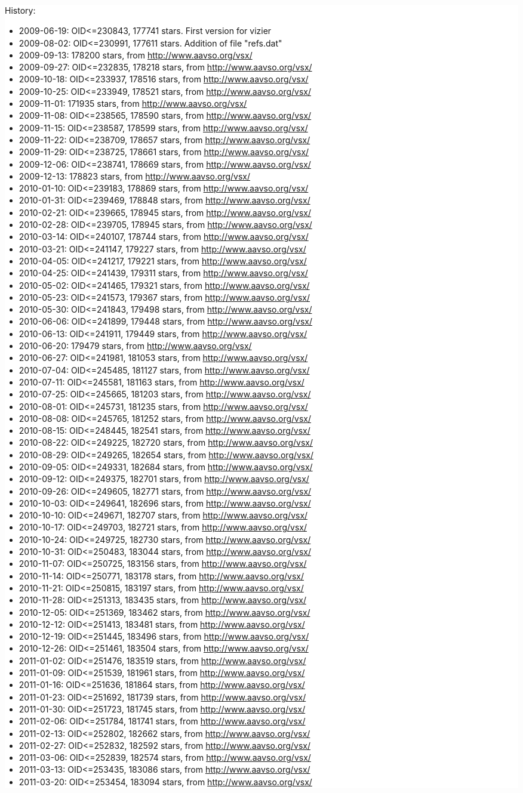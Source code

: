 History:
  * 2009-06-19: OID<=230843, 177741 stars. First version for vizier
  * 2009-08-02: OID<=230991, 177611 stars. Addition of file "refs.dat"
  * 2009-09-13:              178200 stars, from http://www.aavso.org/vsx/
  * 2009-09-27: OID<=232835, 178218 stars, from http://www.aavso.org/vsx/
  * 2009-10-18: OID<=233937, 178516 stars, from http://www.aavso.org/vsx/
  * 2009-10-25: OID<=233949, 178521 stars, from http://www.aavso.org/vsx/
  * 2009-11-01:              171935 stars, from http://www.aavso.org/vsx/
  * 2009-11-08: OID<=238565, 178590 stars, from http://www.aavso.org/vsx/
  * 2009-11-15: OID<=238587, 178599 stars, from http://www.aavso.org/vsx/
  * 2009-11-22: OID<=238709, 178657 stars, from http://www.aavso.org/vsx/
  * 2009-11-29: OID<=238725, 178661 stars, from http://www.aavso.org/vsx/
  * 2009-12-06: OID<=238741, 178669 stars, from http://www.aavso.org/vsx/
  * 2009-12-13:              178823 stars, from http://www.aavso.org/vsx/
  * 2010-01-10: OID<=239183, 178869 stars, from http://www.aavso.org/vsx/
  * 2010-01-31: OID<=239469, 178848 stars, from http://www.aavso.org/vsx/
  * 2010-02-21: OID<=239665, 178945 stars, from http://www.aavso.org/vsx/
  * 2010-02-28: OID<=239705, 178945 stars, from http://www.aavso.org/vsx/
  * 2010-03-14: OID<=240107, 178744 stars, from http://www.aavso.org/vsx/
  * 2010-03-21: OID<=241147, 179227 stars, from http://www.aavso.org/vsx/
  * 2010-04-05: OID<=241217, 179221 stars, from http://www.aavso.org/vsx/
  * 2010-04-25: OID<=241439, 179311 stars, from http://www.aavso.org/vsx/
  * 2010-05-02: OID<=241465, 179321 stars, from http://www.aavso.org/vsx/
  * 2010-05-23: OID<=241573, 179367 stars, from http://www.aavso.org/vsx/
  * 2010-05-30: OID<=241843, 179498 stars, from http://www.aavso.org/vsx/
  * 2010-06-06: OID<=241899, 179448 stars, from http://www.aavso.org/vsx/
  * 2010-06-13: OID<=241911, 179449 stars, from http://www.aavso.org/vsx/
  * 2010-06-20:              179479 stars, from http://www.aavso.org/vsx/
  * 2010-06-27: OID<=241981, 181053 stars, from http://www.aavso.org/vsx/
  * 2010-07-04: OID<=245485, 181127 stars, from http://www.aavso.org/vsx/
  * 2010-07-11: OID<=245581, 181163 stars, from http://www.aavso.org/vsx/
  * 2010-07-25: OID<=245665, 181203 stars, from http://www.aavso.org/vsx/
  * 2010-08-01: OID<=245731, 181235 stars, from http://www.aavso.org/vsx/
  * 2010-08-08: OID<=245765, 181252 stars, from http://www.aavso.org/vsx/
  * 2010-08-15: OID<=248445, 182541 stars, from http://www.aavso.org/vsx/
  * 2010-08-22: OID<=249225, 182720 stars, from http://www.aavso.org/vsx/
  * 2010-08-29: OID<=249265, 182654 stars, from http://www.aavso.org/vsx/
  * 2010-09-05: OID<=249331, 182684 stars, from http://www.aavso.org/vsx/
  * 2010-09-12: OID<=249375, 182701 stars, from http://www.aavso.org/vsx/
  * 2010-09-26: OID<=249605, 182771 stars, from http://www.aavso.org/vsx/
  * 2010-10-03: OID<=249641, 182696 stars, from http://www.aavso.org/vsx/
  * 2010-10-10: OID<=249671, 182707 stars, from http://www.aavso.org/vsx/
  * 2010-10-17: OID<=249703, 182721 stars, from http://www.aavso.org/vsx/
  * 2010-10-24: OID<=249725, 182730 stars, from http://www.aavso.org/vsx/
  * 2010-10-31: OID<=250483, 183044 stars, from http://www.aavso.org/vsx/
  * 2010-11-07: OID<=250725, 183156 stars, from http://www.aavso.org/vsx/
  * 2010-11-14: OID<=250771, 183178 stars, from http://www.aavso.org/vsx/
  * 2010-11-21: OID<=250815, 183197 stars, from http://www.aavso.org/vsx/
  * 2010-11-28: OID<=251313, 183435 stars, from http://www.aavso.org/vsx/
  * 2010-12-05: OID<=251369, 183462 stars, from http://www.aavso.org/vsx/
  * 2010-12-12: OID<=251413, 183481 stars, from http://www.aavso.org/vsx/
  * 2010-12-19: OID<=251445, 183496 stars, from http://www.aavso.org/vsx/
  * 2010-12-26: OID<=251461, 183504 stars, from http://www.aavso.org/vsx/
  * 2011-01-02: OID<=251476, 183519 stars, from http://www.aavso.org/vsx/
  * 2011-01-09: OID<=251539, 181961 stars, from http://www.aavso.org/vsx/
  * 2011-01-16: OID<=251636, 181864 stars, from http://www.aavso.org/vsx/
  * 2011-01-23: OID<=251692, 181739 stars, from http://www.aavso.org/vsx/
  * 2011-01-30: OID<=251723, 181745 stars, from http://www.aavso.org/vsx/
  * 2011-02-06: OID<=251784, 181741 stars, from http://www.aavso.org/vsx/
  * 2011-02-13: OID<=252802, 182662 stars, from http://www.aavso.org/vsx/
  * 2011-02-27: OID<=252832, 182592 stars, from http://www.aavso.org/vsx/
  * 2011-03-06: OID<=252839, 182574 stars, from http://www.aavso.org/vsx/
  * 2011-03-13: OID<=253435, 183086 stars, from http://www.aavso.org/vsx/
  * 2011-03-20: OID<=253454, 183094 stars, from http://www.aavso.org/vsx/